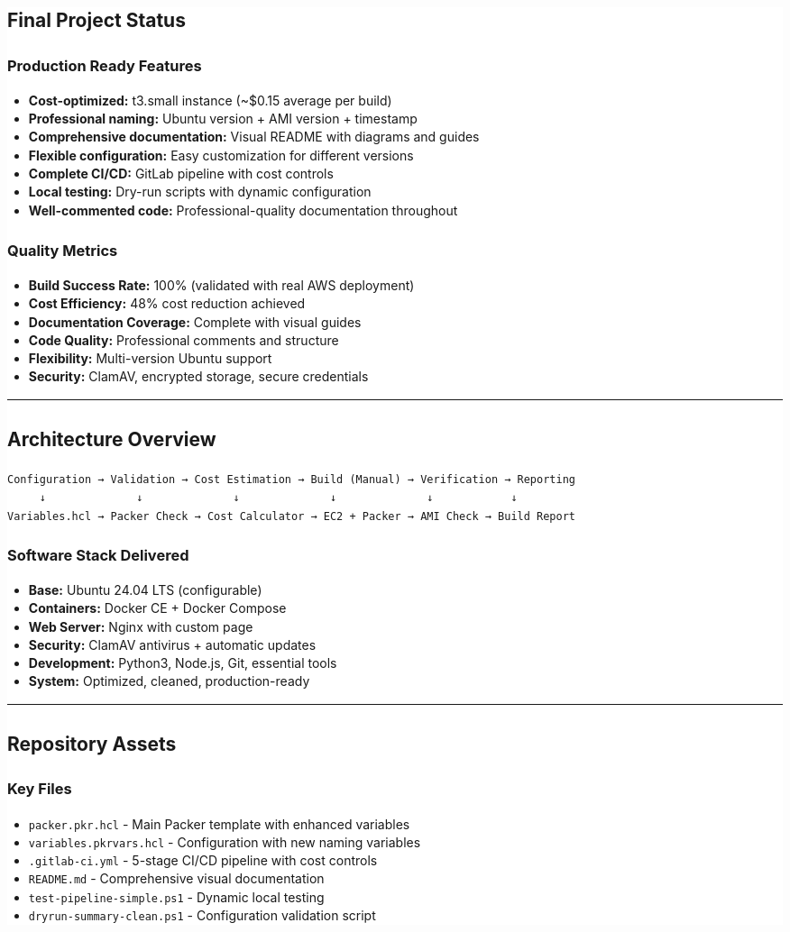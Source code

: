 
## Final Project Status

### Production Ready Features
- **Cost-optimized:** t3.small instance (~$0.15 average per build)
- **Professional naming:** Ubuntu version + AMI version + timestamp
- **Comprehensive documentation:** Visual README with diagrams and guides
- **Flexible configuration:** Easy customization for different versions
- **Complete CI/CD:** GitLab pipeline with cost controls
- **Local testing:** Dry-run scripts with dynamic configuration
- **Well-commented code:** Professional-quality documentation throughout

### Quality Metrics
- **Build Success Rate:** 100% (validated with real AWS deployment)
- **Cost Efficiency:** 48% cost reduction achieved
- **Documentation Coverage:** Complete with visual guides
- **Code Quality:** Professional comments and structure
- **Flexibility:** Multi-version Ubuntu support
- **Security:** ClamAV, encrypted storage, secure credentials

---

## Architecture Overview

```
Configuration → Validation → Cost Estimation → Build (Manual) → Verification → Reporting
     ↓              ↓              ↓              ↓              ↓            ↓
Variables.hcl → Packer Check → Cost Calculator → EC2 + Packer → AMI Check → Build Report
```

### Software Stack Delivered
- **Base:** Ubuntu 24.04 LTS (configurable)
- **Containers:** Docker CE + Docker Compose
- **Web Server:** Nginx with custom page
- **Security:** ClamAV antivirus + automatic updates
- **Development:** Python3, Node.js, Git, essential tools
- **System:** Optimized, cleaned, production-ready

---

## Repository Assets

### Key Files
- `packer.pkr.hcl` - Main Packer template with enhanced variables
- `variables.pkrvars.hcl` - Configuration with new naming variables
- `.gitlab-ci.yml` - 5-stage CI/CD pipeline with cost controls
- `README.md` - Comprehensive visual documentation
- `test-pipeline-simple.ps1` - Dynamic local testing
- `dryrun-summary-clean.ps1` - Configuration validation script
